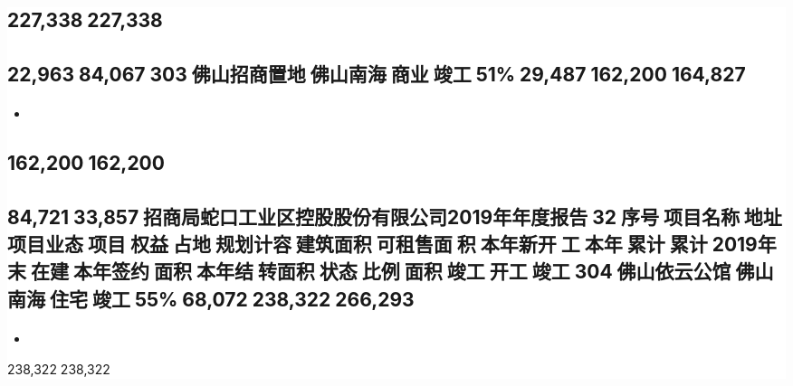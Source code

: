 227,338
227,338
-
22,963
84,067
303
佛山招商置地
佛山南海
商业
竣工
51%
29,487
162,200
164,827
-
-
162,200
162,200
-
84,721
33,857
招商局蛇口工业区控股股份有限公司2019年年度报告
32
序号
项目名称
地址
项目业态
项目
权益
占地
规划计容
建筑面积
可租售面
积
本年新开
工
本年
累计
累计
2019年末
在建
本年签约
面积
本年结
转面积
状态
比例
面积
竣工
开工
竣工
304
佛山依云公馆
佛山南海
住宅
竣工
55%
68,072
238,322
266,293
-
-
238,322
238,322